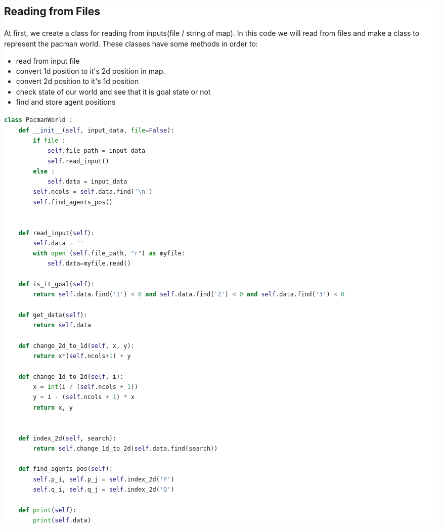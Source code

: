 ## Reading from Files 
At first, we create a class for reading from inputs(file / string of map). 
In this code we will read from files and make a class to represent the pacman world. These classes have some methods in order to:
* read from input file
* convert 1d position to it's 2d position in map.
* convert 2d position to it's 1d position
* check state of our world and see that it is goal state or not
* find and store agent positions


```python
class PacmanWorld :
    def __init__(self, input_data, file=False):
        if file :
            self.file_path = input_data
            self.read_input()
        else :
            self.data = input_data
        self.ncols = self.data.find('\n')
        self.find_agents_pos()
        

    def read_input(self):
        self.data = ''
        with open (self.file_path, "r") as myfile:
            self.data=myfile.read()
    
    def is_it_goal(self):
        return self.data.find('1') < 0 and self.data.find('2') < 0 and self.data.find('3') < 0
    
    def get_data(self):
        return self.data
    
    def change_2d_to_1d(self, x, y):
        return x*(self.ncols+1) + y
    
    def change_1d_to_2d(self, i):
        x = int(i / (self.ncols + 1))
        y = i - (self.ncols + 1) * x
        return x, y
        

    def index_2d(self, search):
        return self.change_1d_to_2d(self.data.find(search))
    
    def find_agents_pos(self):
        self.p_i, self.p_j = self.index_2d('P')
        self.q_i, self.q_j = self.index_2d('Q')

    def print(self):
        print(self.data)
```
